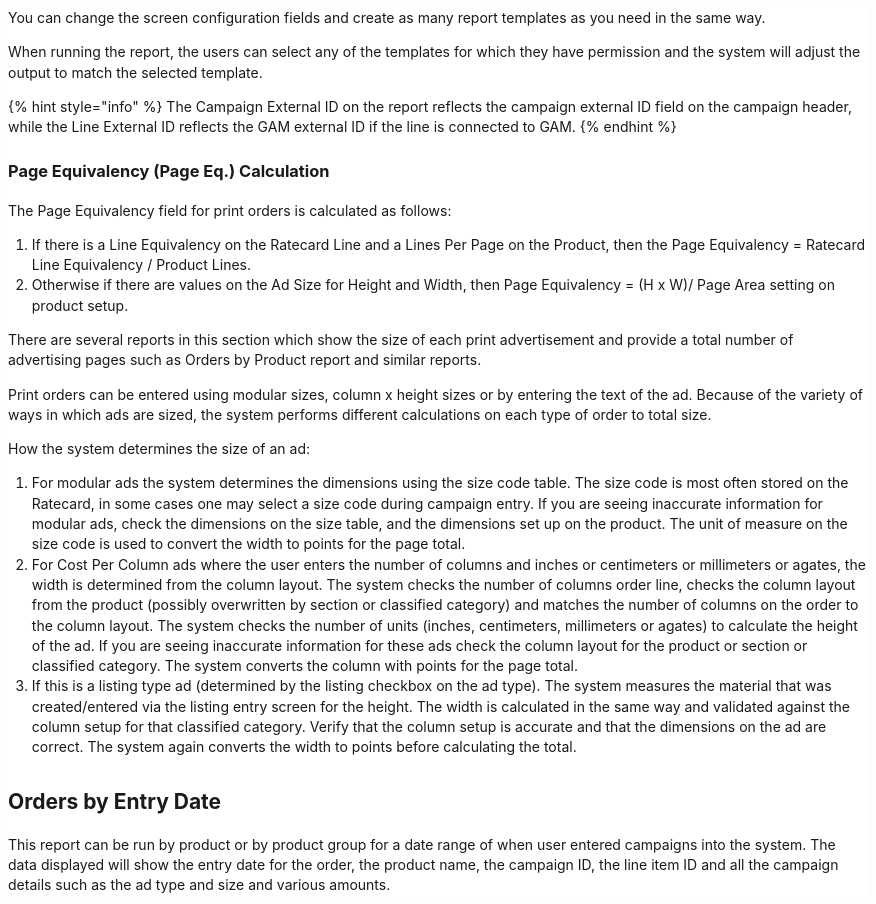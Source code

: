 You can change the screen configuration fields and create as many report templates as you need in the same way.

When running the report, the users can select any of the templates for which they have permission and the system will adjust the output to match the selected template.

{% hint style="info" %}
The Campaign External ID on the report reflects the campaign external ID field on the campaign header, while the Line External ID reflects the GAM external ID if the line is connected to GAM.
{% endhint %}

### Page Equivalency (Page Eq.) Calculation

The Page Equivalency field for print orders is calculated as follows:

1. If there is a Line Equivalency on the Ratecard Line and a Lines Per Page on the Product, then the Page Equivalency = Ratecard Line Equivalency / Product Lines.
2. Otherwise if there are values on the Ad Size for Height and Width, then Page Equivalency = (H x W)/ Page Area setting on product setup.

There are several reports in this section which show the size of each print advertisement and provide a total number of advertising pages such as Orders by Product report and similar reports.

Print orders can be entered using modular sizes, column x height sizes or by entering the text of the ad. Because of the variety of ways in which ads are sized, the system performs different calculations on each type of order to total size.

How the system determines the size of an ad:

1. For modular ads the system determines the dimensions using the size code table. The size code is most often stored on the Ratecard, in some cases one may select a size code during campaign entry. If you are seeing inaccurate information for modular ads, check the dimensions on the size table, and the dimensions set up on the product. The unit of measure on the size code is used to convert the width to points for the page total.
2. For Cost Per Column ads where the user enters the number of columns and inches or centimeters or millimeters or agates, the width is determined from the column layout. The system checks the number of columns order line, checks the column layout from the product (possibly overwritten by section or classified category) and matches the number of columns on the order to the column layout. The system checks the number of units (inches, centimeters, millimeters or agates) to calculate the height of the ad. If you are seeing inaccurate information for these ads check the column layout for the product or section or classified category. The system converts the column with points for the page total.
3. If this is a listing type ad (determined by the listing checkbox on the ad type). The system measures the material that was created/entered via the listing entry screen for the height. The width is calculated in the same way and validated against the column setup for that classified category. Verify that the column setup is accurate and that the dimensions on the ad are correct. The system again converts the width to points before calculating the total.

## Orders by Entry Date

This report can be run by product or by product group for a date range of when user entered campaigns into the system. The data displayed will show the entry date for the order, the product name, the campaign ID, the line item ID and all the campaign details such as the ad type and size and various amounts.
